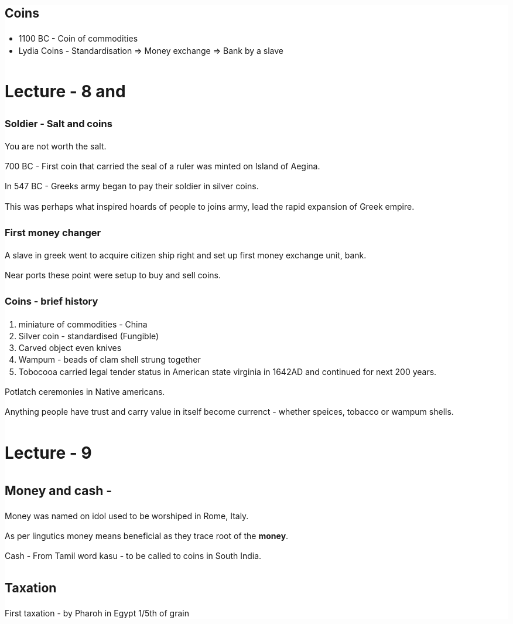 ## Coins

- 1100 BC - Coin of commodities
- Lydia Coins - Standardisation => Money exchange => Bank by a slave

# Lecture - 8 and

### Soldier - Salt and coins

You are not worth the salt.

700 BC - First coin that carried the seal of a ruler was minted on Island of Aegina.

In 547 BC - Greeks army began to pay their soldier in silver coins.

This was perhaps what inspired hoards of people to joins army, lead the rapid expansion of Greek empire.

### First money changer

A slave in greek went to acquire citizen ship right and set up first money exchange unit, bank.

Near ports these point were setup to buy and sell coins.

### Coins - brief history

1. miniature of commodities - China
2. Silver coin - standardised (Fungible)
3. Carved object even knives
4. Wampum - beads of clam shell strung together
5. Tobocooa carried legal tender status in American state virginia in 1642AD and continued for next 200 years.

Potlatch ceremonies in Native americans.

Anything people have trust and carry value in itself become currenct - whether speices, tobacco or wampum shells.

# Lecture - 9

## Money and cash -

Money was named on idol used to be worshiped in Rome, Italy.

As per lingutics money means beneficial as they trace root of the **money**.

Cash - From Tamil word kasu - to be called to coins in South India.

## Taxation

First taxation - by Pharoh in Egypt
1/5th of grain
